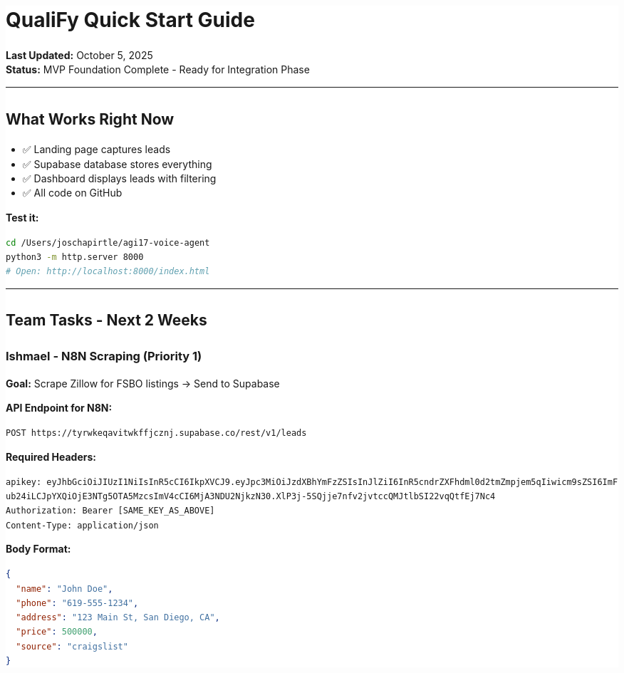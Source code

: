 # QualiFy Quick Start Guide

**Last Updated:** October 5, 2025  
**Status:** MVP Foundation Complete - Ready for Integration Phase

---

## What Works Right Now

- ✅ Landing page captures leads
- ✅ Supabase database stores everything
- ✅ Dashboard displays leads with filtering
- ✅ All code on GitHub

**Test it:** 
```bash
cd /Users/joschapirtle/agi17-voice-agent
python3 -m http.server 8000
# Open: http://localhost:8000/index.html
```

---

## Team Tasks - Next 2 Weeks

### Ishmael - N8N Scraping (Priority 1)
**Goal:** Scrape Zillow for FSBO listings → Send to Supabase

**API Endpoint for N8N:**
```
POST https://tyrwkeqavitwkffjcznj.supabase.co/rest/v1/leads
```

**Required Headers:**
```
apikey: eyJhbGciOiJIUzI1NiIsInR5cCI6IkpXVCJ9.eyJpc3MiOiJzdXBhYmFzZSIsInJlZiI6InR5cndrZXFhdml0d2tmZmpjem5qIiwicm9sZSI6ImFub24iLCJpYXQiOjE3NTg5OTA5MzcsImV4cCI6MjA3NDU2NjkzN30.XlP3j-5SQjje7nfv2jvtccQMJtlbSI22vqQtfEj7Nc4
Authorization: Bearer [SAME_KEY_AS_ABOVE]
Content-Type: application/json
```

**Body Format:**
```json
{
  "name": "John Doe",
  "phone": "619-555-1234",
  "address": "123 Main St, San Diego, CA",
  "price": 500000,
  "source": "craigslist"
}
```
